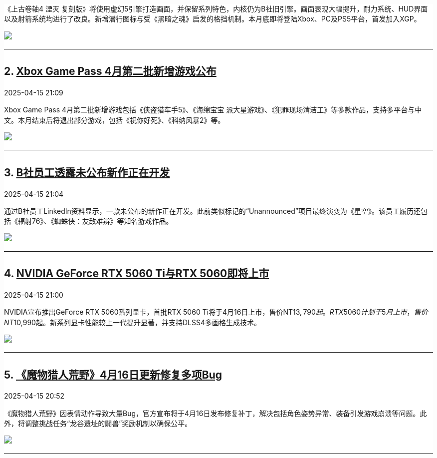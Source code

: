 《上古卷轴4 湮灭 复刻版》将使用虚幻5引擎打造画面，并保留系列特色，内核仍为B社旧引擎。画面表现大幅提升，耐力系统、HUD界面以及射箭系统均进行了改良。新增潜行图标与受《黑暗之魂》启发的格挡机制。本月底即将登陆Xbox、PC及PS5平台，首发加入XGP。

![](https://static.willmao.com/feed_upload/2025-04-15/21-24-12-phprE1jAz.jpg)  

---

## 2. [Xbox Game Pass 4月第二批新增游戏公布](http://nnas.sqngame.com:11201/xboxfan/news)   
2025-04-15 21:09  

Xbox Game Pass 4月第二批新增游戏包括《侠盗猎车手5》、《海绵宝宝 派大星游戏》、《犯罪现场清洁工》等多款作品，支持多平台与中文。本月结束后将退出部分游戏，包括《祝你好死》、《科纳风暴2》等。

![](https://static.willmao.com/feed_upload/2025-04-15/21-09-02-phpH1oLYx.jpg)  

---

## 3. [B社员工透露未公布新作正在开发](http://nnas.sqngame.com:11201/xboxfan/news)   
2025-04-15 21:04  

通过B社员工LinkedIn资料显示，一款未公布的新作正在开发。此前类似标记的“Unannounced”项目最终演变为《星空》。该员工履历还包括《辐射76》、《蜘蛛侠：友敌难辨》等知名游戏作品。

![](https://static.willmao.com/feed_upload/2025-04-15/21-04-30-phpTQROJM.jpg)  

---

## 4. [NVIDIA GeForce RTX 5060 Ti与RTX 5060即将上市](https://www.4gamers.com.tw/news/detail/71274/nvidia-announces-geforce-rtx-5060-ti-at-429-16gb-and-379-8gb-299-rtx-5060-launches-next-month)   
2025-04-15 21:00  

NVIDIA宣布推出GeForce RTX 5060系列显卡，首批RTX 5060 Ti将于4月16日上市，售价NT$13,790起。RTX 5060计划于5月上市，售价NT$10,990起。新系列显卡性能较上一代提升显著，并支持DLSS4多画格生成技术。

![](https://img.4gamers.com.tw/ckfinder/files/Elvis/News/2025-04/NVIDIA/GeForce-RTX-5060-Family-01.jpg)  

---

## 5. [《魔物猎人荒野》4月16日更新修复多项Bug](https://www.4gamers.com.tw/news/detail/71273/capcom-hotfix-mhwilds-certain-gestures-may-cause-issues-with-the-hunter-movements-actions)   
2025-04-15 20:52  

《魔物猎人荒野》因表情动作导致大量Bug，官方宣布将于4月16日发布修复补丁，解决包括角色姿势异常、装备引发游戏崩溃等问题。此外，将调整挑战任务“龙谷遗址的闢兽”奖励机制以确保公平。

![](https://thumbor.4gamers.com.tw/xaVBGcFxUM0yAc0lFj49Zconqr4=/filters:watermark(https://img.4gamers.com.tw/default-image/4gamers_watermark_20190925.png,-5,-3,0,17):format(jpeg):quality(90)/https%3A%2F%2Fimg.4gamers.com.tw%2Fpuku-clone-version%2Fef68ab462fd7e8a45131323461b01629880ac9b3.png)  

---
